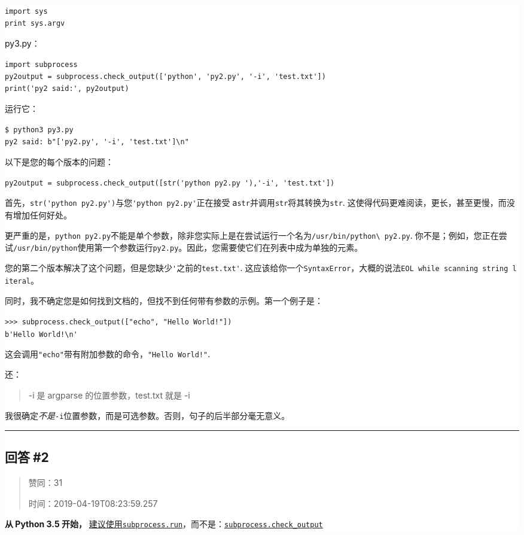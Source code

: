 ```
import sys
print sys.argv 
```

py3.py：

```
import subprocess
py2output = subprocess.check_output(['python', 'py2.py', '-i', 'test.txt'])
print('py2 said:', py2output) 
```

运行它：

```
$ python3 py3.py
py2 said: b"['py2.py', '-i', 'test.txt']\n" 
```

以下是您的每个版本的问题：

```
py2output = subprocess.check_output([str('python py2.py '),'-i', 'test.txt']) 
```

首先，`str('python py2.py')`与您`'python py2.py'`正在接受 a`str`并调用`str`将其转换为`str`. 这使得代码更难阅读，更长，甚至更慢，而没有增加任何好处。

更严重的是，`python py2.py`不能是单个参数，除非您实际上是在尝试运行一个名为`/usr/bin/python\ py2.py`. 你不是；例如，您正在尝试`/usr/bin/python`使用第一个参数运行`py2.py`。因此，您需要使它们在列表中成为单独的元素。

您的第二个版本解决了这个问题，但是您缺少`'`之前的`test.txt'`. 这应该给你一个`SyntaxError`，大概的说法`EOL while scanning string literal`。

同时，我不确定您是如何找到文档的，但找不到任何带有参数的示例。第一个例子是：

```
>>> subprocess.check_output(["echo", "Hello World!"])
b'Hello World!\n' 
```

这会调用`"echo"`带有附加参数的命令，`"Hello World!"`.

还：

> -i 是 argparse 的位置参数，test.txt 就是 -i

我很确定*不是*`-i`位置参数，而是可选参数。否则，句子的后半部分毫无意义。

 ** * *

## 回答 #2

> 赞同：31
> 
> 时间：2019-04-19T08:23:59.257

**从 Python 3.5 开始，** [建议使用](https://docs.python.org/3/library/subprocess.html#using-the-subprocess-module)[`subprocess.run`](https://docs.python.org/3/library/subprocess.html#subprocess.run)，而不是：[`subprocess.check_output`](https://docs.python.org/3/library/subprocess.html#older-high-level-api)
